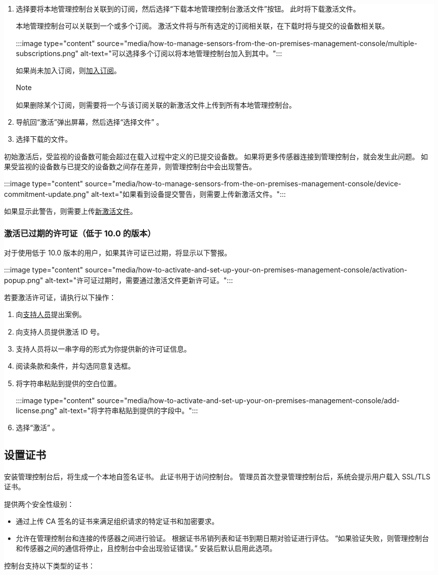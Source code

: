 1. 选择要将本地管理控制台关联到的订阅，然后选择“下载本地管理控制台激活文件”按钮。 此时将下载激活文件。

   本地管理控制台可以关联到一个或多个订阅。 激活文件将与所有选定的订阅相关联，在下载时将与提交的设备数相关联。

   :::image type="content" source="media/how-to-manage-sensors-from-the-on-premises-management-console/multiple-subscriptions.png" alt-text="可以选择多个订阅以将本地管理控制台加入到其中。":::

   如果尚未加入订阅，则[加入订阅](how-to-manage-subscriptions.md#onboard-a-subscription)。

   > [!Note]
   > 如果删除某个订阅，则需要将一个与该订阅关联的新激活文件上传到所有本地管理控制台。

1. 导航回“激活”弹出屏幕，然后选择“选择文件” 。

1. 选择下载的文件。

初始激活后，受监视的设备数可能会超过在载入过程中定义的已提交设备数。 如果将更多传感器连接到管理控制台，就会发生此问题。 如果受监视的设备数与已提交的设备数之间存在差异，则管理控制台中会出现警告。 

:::image type="content" source="media/how-to-manage-sensors-from-the-on-premises-management-console/device-commitment-update.png" alt-text="如果看到设备提交警告，则需要上传新激活文件。":::

如果显示此警告，则需要上传[新激活文件](#activate-the-on-premises-management-console)。

### <a name="activate-an-expired-license-versions-under-100"></a>激活已过期的许可证（低于 10.0 的版本）

对于使用低于 10.0 版本的用户，如果其许可证已过期，将显示以下警报。 

:::image type="content" source="media/how-to-activate-and-set-up-your-on-premises-management-console/activation-popup.png" alt-text="许可证过期时，需要通过激活文件更新许可证。":::

若要激活许可证，请执行以下操作：

1. 向[支持人员](https://ms.portal.azure.com/?passwordRecovery=true&Microsoft_Azure_IoT_Defender=canary#create/Microsoft.Support)提出案例。

1. 向支持人员提供激活 ID 号。

1. 支持人员将以一串字母的形式为你提供新的许可证信息。

1. 阅读条款和条件，并勾选同意复选框。

1. 将字符串粘贴到提供的空白位置。

    :::image type="content" source="media/how-to-activate-and-set-up-your-on-premises-management-console/add-license.png" alt-text="将字符串粘贴到提供的字段中。":::

1. 选择“激活”  。

## <a name="set-up-a-certificate"></a>设置证书

安装管理控制台后，将生成一个本地自签名证书。 此证书用于访问控制台。 管理员首次登录管理控制台后，系统会提示用户载入 SSL/TLS 证书。 

提供两个安全性级别：

- 通过上传 CA 签名的证书来满足组织请求的特定证书和加密要求。

- 允许在管理控制台和连接的传感器之间进行验证。 根据证书吊销列表和证书到期日期对验证进行评估。 “如果验证失败，则管理控制台和传感器之间的通信将停止，且控制台中会出现验证错误。” 安装后默认启用此选项。  

控制台支持以下类型的证书：
